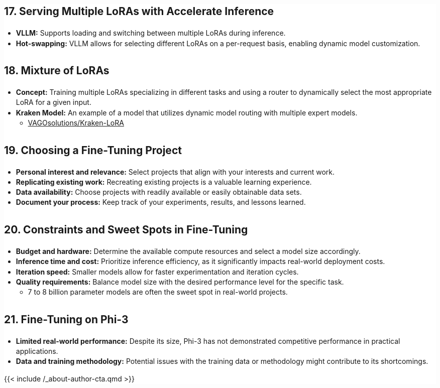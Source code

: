 

## 17. Serving Multiple LoRAs with Accelerate Inference

* **VLLM:** Supports loading and switching between multiple LoRAs during inference.
* **Hot-swapping:** VLLM allows for selecting different LoRAs on a per-request basis, enabling dynamic model customization.



## 18. Mixture of LoRAs

* **Concept:** Training multiple LoRAs specializing in different tasks and using a router to dynamically select the most appropriate LoRA for a given input.
* **Kraken Model:** An example of a model that utilizes dynamic model routing with multiple expert models.
  * [VAGOsolutions/Kraken-LoRA](https://huggingface.co/VAGOsolutions/Kraken-LoRA)




## 19. Choosing a Fine-Tuning Project

* **Personal interest and relevance:** Select projects that align with your interests and current work.
* **Replicating existing work:** Recreating existing projects is a valuable learning experience.
* **Data availability:** Choose projects with readily available or easily obtainable data sets.
* **Document your process:** Keep track of your experiments, results, and lessons learned.



## 20. Constraints and Sweet Spots in Fine-Tuning

* **Budget and hardware:** Determine the available compute resources and select a model size accordingly.
* **Inference time and cost:** Prioritize inference efficiency, as it significantly impacts real-world deployment costs.
* **Iteration speed:** Smaller models allow for faster experimentation and iteration cycles.
* **Quality requirements:** Balance model size with the desired performance level for the specific task.
  * 7 to 8 billion parameter models are often the sweet spot in real-world projects.




## 21. Fine-Tuning on Phi-3

* **Limited real-world performance:** Despite its size, Phi-3 has not demonstrated competitive performance in practical applications.
* **Data and training methodology:** Potential issues with the training data or methodology might contribute to its shortcomings.





{{< include /_about-author-cta.qmd >}}
